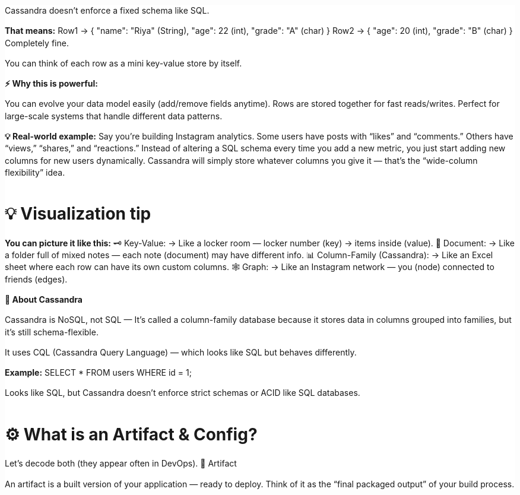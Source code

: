 Cassandra doesn’t enforce a fixed schema like SQL.

**That means:**
Row1 → { "name": "Riya" (String), "age": 22 (int), "grade": "A" (char) }
Row2 → { "age": 20 (int), "grade": "B" (char) }
Completely fine.

You can think of each row as a mini key-value store by itself.

**⚡ Why this is powerful:**

You can evolve your data model easily (add/remove fields anytime).
Rows are stored together for fast reads/writes.
Perfect for large-scale systems that handle different data patterns.

**💡 Real-world example:**
Say you’re building Instagram analytics.
Some users have posts with “likes” and “comments.”
Others have “views,” “shares,” and “reactions.”
Instead of altering a SQL schema every time you add a new metric,
you just start adding new columns for new users dynamically.
Cassandra will simply store whatever columns you give it — that’s the “wide-column flexibility” idea.

# 💡 Visualization tip
**You can picture it like this:**
🗝️ Key-Value:
→ Like a locker room — locker number (key) → items inside (value).
📁 Document:
→ Like a folder full of mixed notes — each note (document) may have different info.
📊 Column-Family (Cassandra):
→ Like an Excel sheet where each row can have its own custom columns.
🕸️ Graph:
→ Like an Instagram network — you (node) connected to friends (edges).

**🧩 About Cassandra**

Cassandra is NoSQL, not SQL —
It’s called a column-family database because it stores data in columns grouped into families, but it’s still schema-flexible.

It uses CQL (Cassandra Query Language) — which looks like SQL but behaves differently.

**Example:**
SELECT * FROM users WHERE id = 1;

Looks like SQL, but Cassandra doesn’t enforce strict schemas or ACID like SQL databases.

# ⚙️ What is an Artifact & Config?

Let’s decode both (they appear often in DevOps).
🧱 Artifact

An artifact is a built version of your application — ready to deploy.
Think of it as the “final packaged output” of your build process.
